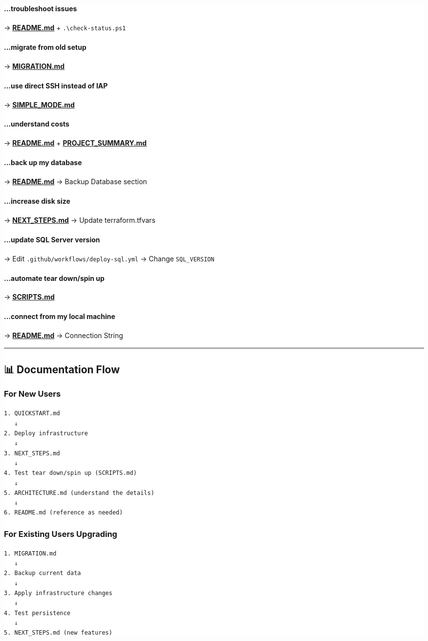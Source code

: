 #### ...troubleshoot issues
→ **[README.md](README.md#troubleshooting)** + `.\check-status.ps1`

#### ...migrate from old setup
→ **[MIGRATION.md](MIGRATION.md)**

#### ...use direct SSH instead of IAP
→ **[SIMPLE_MODE.md](SIMPLE_MODE.md)**

#### ...understand costs
→ **[README.md](README.md#cost-optimization)** + **[PROJECT_SUMMARY.md](PROJECT_SUMMARY.md#cost-breakdown)**

#### ...back up my database
→ **[README.md](README.md#maintenance)** → Backup Database section

#### ...increase disk size
→ **[NEXT_STEPS.md](NEXT_STEPS.md#maintenance)** → Update terraform.tfvars

#### ...update SQL Server version
→ Edit `.github/workflows/deploy-sql.yml` → Change `SQL_VERSION`

#### ...automate tear down/spin up
→ **[SCRIPTS.md](SCRIPTS.md#scheduled-tear-down-spin-up-optional)**

#### ...connect from my local machine
→ **[README.md](README.md#connection-details)** → Connection String

---

## 📊 Documentation Flow

### For New Users

```
1. QUICKSTART.md
   ↓
2. Deploy infrastructure
   ↓
3. NEXT_STEPS.md
   ↓
4. Test tear down/spin up (SCRIPTS.md)
   ↓
5. ARCHITECTURE.md (understand the details)
   ↓
6. README.md (reference as needed)
```

### For Existing Users Upgrading

```
1. MIGRATION.md
   ↓
2. Backup current data
   ↓
3. Apply infrastructure changes
   ↓
4. Test persistence
   ↓
5. NEXT_STEPS.md (new features)
```
